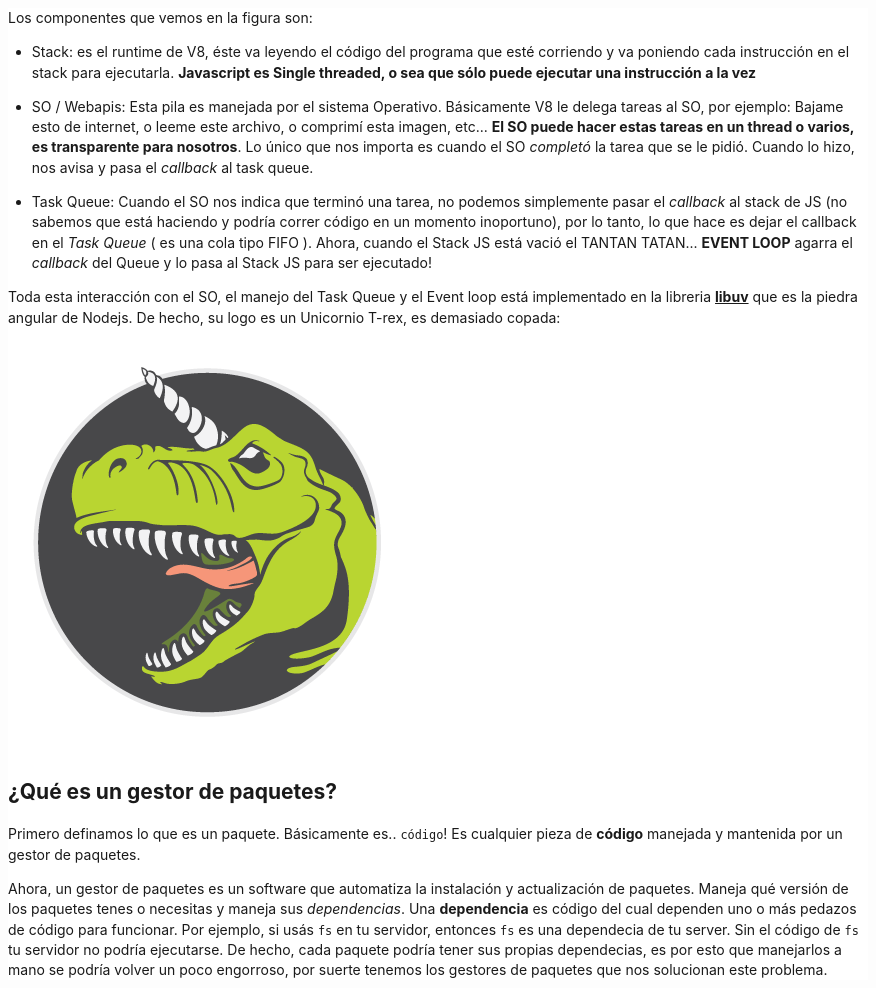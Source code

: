 Los componentes que vemos en la figura son:

- Stack: es el runtime de V8, éste va leyendo el código del programa que esté corriendo y va poniendo cada instrucción en el stack para ejecutarla. **Javascript es Single threaded, o sea que sólo puede ejecutar una instrucción a la vez**

- SO / Webapis: Esta pila es manejada por el sistema Operativo. Básicamente V8 le delega tareas al SO, por ejemplo: Bajame esto de internet, o leeme este archivo, o comprimí esta imagen, etc... **El SO puede hacer estas tareas en un thread o varios, es transparente para nosotros**. Lo único que nos importa es cuando el SO _completó_ la tarea que se le pidió. Cuando lo hizo, nos avisa y pasa el _callback_ al task queue.

- Task Queue: Cuando el SO nos indica que terminó una tarea, no podemos simplemente pasar el _callback_ al stack de JS (no sabemos que está haciendo y podría correr código en un momento inoportuno), por lo tanto, lo que hace es dejar el callback en el _Task Queue_ ( es una cola tipo FIFO ). Ahora, cuando el Stack JS está vació el TANTAN TATAN... **EVENT LOOP** agarra el _callback_ del Queue y lo pasa al Stack JS para ser ejecutado!

Toda esta interacción con el SO, el manejo del Task Queue y el Event loop está implementado en la libreria [**libuv**](http://docs.libuv.org/en/v1.x/) que es la piedra angular de Nodejs. De hecho, su logo es un Unicornio T-rex, es demasiado copada:

![logo](/_src/assets/01-Node//libuv.png)

## ¿Qué es un gestor de paquetes?

Primero definamos lo que es un paquete. Básicamente es.. `código`! Es cualquier pieza de **código** manejada y mantenida por un gestor de paquetes.

Ahora, un gestor de paquetes es un software que automatiza la instalación y actualización de paquetes. Maneja qué versión de los paquetes tenes o necesitas y maneja sus _dependencias_. Una **dependencia** es código del cual dependen uno o más pedazos de código para funcionar. Por ejemplo, si usás `fs` en tu servidor, entonces `fs` es una dependecia de tu server. Sin el código de `fs` tu servidor no podría ejecutarse. De hecho, cada paquete podría tener sus propias dependecias, es por esto que manejarlos a mano se podría volver un poco engorroso, por suerte tenemos los gestores de paquetes que nos solucionan este problema.
